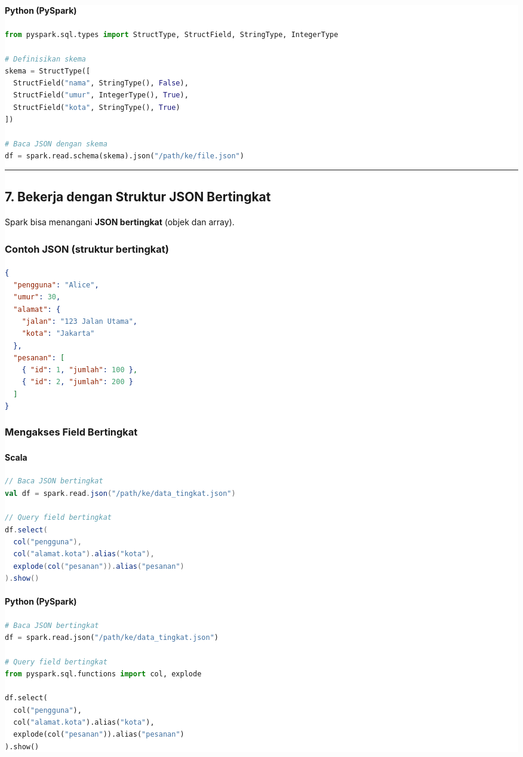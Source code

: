 #### Python (PySpark)
```python
from pyspark.sql.types import StructType, StructField, StringType, IntegerType

# Definisikan skema
skema = StructType([
  StructField("nama", StringType(), False),
  StructField("umur", IntegerType(), True),
  StructField("kota", StringType(), True)
])

# Baca JSON dengan skema
df = spark.read.schema(skema).json("/path/ke/file.json")
```

---

## **7. Bekerja dengan Struktur JSON Bertingkat**
Spark bisa menangani **JSON bertingkat** (objek dan array).

### **Contoh JSON (struktur bertingkat)**
```json
{
  "pengguna": "Alice",
  "umur": 30,
  "alamat": {
    "jalan": "123 Jalan Utama",
    "kota": "Jakarta"
  },
  "pesanan": [
    { "id": 1, "jumlah": 100 },
    { "id": 2, "jumlah": 200 }
  ]
}
```

### **Mengakses Field Bertingkat**
#### Scala
```scala
// Baca JSON bertingkat
val df = spark.read.json("/path/ke/data_tingkat.json")

// Query field bertingkat
df.select(
  col("pengguna"),
  col("alamat.kota").alias("kota"),
  explode(col("pesanan")).alias("pesanan")
).show()
```

#### Python (PySpark)
```python
# Baca JSON bertingkat
df = spark.read.json("/path/ke/data_tingkat.json")

# Query field bertingkat
from pyspark.sql.functions import col, explode

df.select(
  col("pengguna"),
  col("alamat.kota").alias("kota"),
  explode(col("pesanan")).alias("pesanan")
).show()
```
